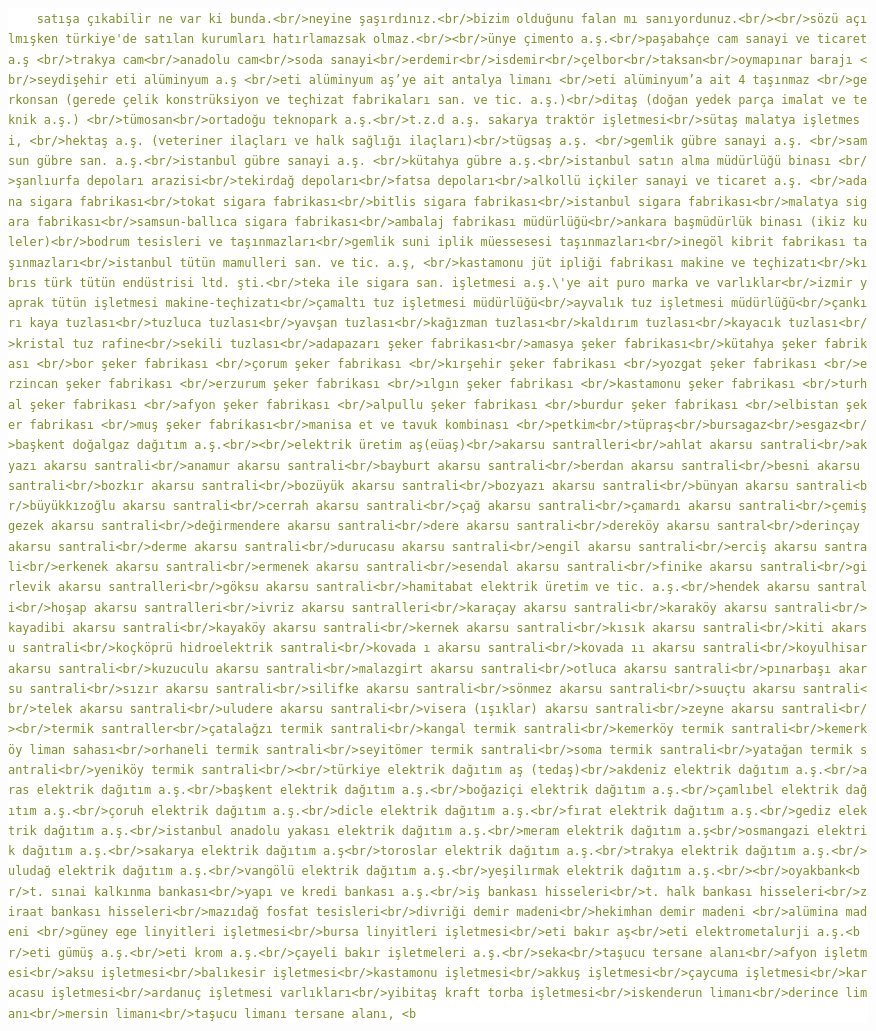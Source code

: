```yaml
    satışa çıkabilir ne var ki bunda.<br/>neyine şaşırdınız.<br/>bizim olduğunu falan mı sanıyordunuz.<br/><br/>sözü açılmışken türkiye'de satılan kurumları hatırlamazsak olmaz.<br/><br/>ünye çimento a.ş.<br/>paşabahçe cam sanayi ve ticaret a.ş <br/>trakya cam<br/>anadolu cam<br/>soda sanayi<br/>erdemir<br/>isdemir<br/>çelbor<br/>taksan<br/>oymapınar barajı <br/>seydişehir eti alüminyum a.ş <br/>eti alüminyum aş’ye ait antalya limanı <br/>eti alüminyum’a ait 4 taşınmaz <br/>gerkonsan (gerede çelik konstrüksiyon ve teçhizat fabrikaları san. ve tic. a.ş.)<br/>ditaş (doğan yedek parça imalat ve teknik a.ş.) <br/>tümosan<br/>ortadoğu teknopark a.ş.<br/>t.z.d a.ş. sakarya traktör işletmesi<br/>sütaş malatya işletmesi, <br/>hektaş a.ş. (veteriner ilaçları ve halk sağlığı ilaçları)<br/>tügsaş a.ş. <br/>gemlik gübre sanayi a.ş. <br/>samsun gübre san. a.ş.<br/>istanbul gübre sanayi a.ş. <br/>kütahya gübre a.ş.<br/>istanbul satın alma müdürlüğü binası <br/>şanlıurfa depoları arazisi<br/>tekirdağ depoları<br/>fatsa depoları<br/>alkollü içkiler sanayi ve ticaret a.ş. <br/>adana sigara fabrikası<br/>tokat sigara fabrikası<br/>bitlis sigara fabrikası<br/>istanbul sigara fabrikası<br/>malatya sigara fabrikası<br/>samsun-ballıca sigara fabrikası<br/>ambalaj fabrikası müdürlüğü<br/>ankara başmüdürlük binası (ikiz kuleler)<br/>bodrum tesisleri ve taşınmazları<br/>gemlik suni iplik müessesesi taşınmazları<br/>inegöl kibrit fabrikası taşınmazları<br/>istanbul tütün mamulleri san. ve tic. a.ş, <br/>kastamonu jüt ipliği fabrikası makine ve teçhizatı<br/>kıbrıs türk tütün endüstrisi ltd. şti.<br/>teka ile sigara san. işletmesi a.ş.\'ye ait puro marka ve varlıklar<br/>izmir yaprak tütün işletmesi makine-teçhizatı<br/>çamaltı tuz işletmesi müdürlüğü<br/>ayvalık tuz işletmesi müdürlüğü<br/>çankırı kaya tuzlası<br/>tuzluca tuzlası<br/>yavşan tuzlası<br/>kağızman tuzlası<br/>kaldırım tuzlası<br/>kayacık tuzlası<br/>kristal tuz rafine<br/>sekili tuzlası<br/>adapazarı şeker fabrikası<br/>amasya şeker fabrikası<br/>kütahya şeker fabrikası <br/>bor şeker fabrikası <br/>çorum şeker fabrikası <br/>kırşehir şeker fabrikası <br/>yozgat şeker fabrikası <br/>erzincan şeker fabrikası <br/>erzurum şeker fabrikası <br/>ılgın şeker fabrikası <br/>kastamonu şeker fabrikası <br/>turhal şeker fabrikası <br/>afyon şeker fabrikası <br/>alpullu şeker fabrikası <br/>burdur şeker fabrikası <br/>elbistan şeker fabrikası <br/>muş şeker fabrikası<br/>manisa et ve tavuk kombinası <br/>petkim<br/>tüpraş<br/>bursagaz<br/>esgaz<br/>başkent doğalgaz dağıtım a.ş.<br/><br/>elektrik üretim aş(eüaş)<br/>akarsu santralleri<br/>ahlat akarsu santrali<br/>akyazı akarsu santrali<br/>anamur akarsu santrali<br/>bayburt akarsu santrali<br/>berdan akarsu santrali<br/>besni akarsu santrali<br/>bozkır akarsu santrali<br/>bozüyük akarsu santrali<br/>bozyazı akarsu santrali<br/>bünyan akarsu santrali<br/>büyükkızoğlu akarsu santrali<br/>cerrah akarsu santrali<br/>çağ akarsu santrali<br/>çamardı akarsu santrali<br/>çemişgezek akarsu santrali<br/>değirmendere akarsu santrali<br/>dere akarsu santrali<br/>dereköy akarsu santral<br/>derinçay akarsu santrali<br/>derme akarsu santrali<br/>durucasu akarsu santrali<br/>engil akarsu santrali<br/>erciş akarsu santrali<br/>erkenek akarsu santrali<br/>ermenek akarsu santrali<br/>esendal akarsu santrali<br/>finike akarsu santrali<br/>girlevik akarsu santralleri<br/>göksu akarsu santrali<br/>hamitabat elektrik üretim ve tic. a.ş.<br/>hendek akarsu santrali<br/>hoşap akarsu santralleri<br/>ivriz akarsu santralleri<br/>karaçay akarsu santrali<br/>karaköy akarsu santrali<br/>kayadibi akarsu santrali<br/>kayaköy akarsu santrali<br/>kernek akarsu santrali<br/>kısık akarsu santrali<br/>kiti akarsu santrali<br/>koçköprü hidroelektrik santrali<br/>kovada ı akarsu santrali<br/>kovada ıı akarsu santrali<br/>koyulhisar akarsu santrali<br/>kuzuculu akarsu santrali<br/>malazgirt akarsu santrali<br/>otluca akarsu santrali<br/>pınarbaşı akarsu santrali<br/>sızır akarsu santrali<br/>silifke akarsu santrali<br/>sönmez akarsu santrali<br/>suuçtu akarsu santrali<br/>telek akarsu santrali<br/>uludere akarsu santrali<br/>visera (ışıklar) akarsu santrali<br/>zeyne akarsu santrali<br/><br/>termik santraller<br/>çatalağzı termik santrali<br/>kangal termik santrali<br/>kemerköy termik santrali<br/>kemerköy liman sahası<br/>orhaneli termik santrali<br/>seyitömer termik santrali<br/>soma termik santrali<br/>yatağan termik santrali<br/>yeniköy termik santrali<br/><br/>türkiye elektrik dağıtım aş (tedaş)<br/>akdeniz elektrik dağıtım a.ş.<br/>aras elektrik dağıtım a.ş.<br/>başkent elektrik dağıtım a.ş.<br/>boğaziçi elektrik dağıtım a.ş.<br/>çamlıbel elektrik dağıtım a.ş.<br/>çoruh elektrik dağıtım a.ş.<br/>dicle elektrik dağıtım a.ş.<br/>fırat elektrik dağıtım a.ş.<br/>gediz elektrik dağıtım a.ş.<br/>istanbul anadolu yakası elektrik dağıtım a.ş.<br/>meram elektrik dağıtım a.ş<br/>osmangazi elektrik dağıtım a.ş.<br/>sakarya elektrik dağıtım a.ş<br/>toroslar elektrik dağıtım a.ş.<br/>trakya elektrik dağıtım a.ş.<br/>uludağ elektrik dağıtım a.ş.<br/>vangölü elektrik dağıtım a.ş.<br/>yeşilırmak elektrik dağıtım a.ş.<br/><br/>oyakbank<br/>t. sınai kalkınma bankası<br/>yapı ve kredi bankası a.ş.<br/>iş bankası hisseleri<br/>t. halk bankası hisseleri<br/>ziraat bankası hisseleri<br/>mazıdağ fosfat tesisleri<br/>divriği demir madeni<br/>hekimhan demir madeni <br/>alümina madeni <br/>güney ege linyitleri işletmesi<br/>bursa linyitleri işletmesi<br/>eti bakır aş<br/>eti elektrometalurji a.ş.<br/>eti gümüş a.ş.<br/>eti krom a.ş.<br/>çayeli bakır işletmeleri a.ş.<br/>seka<br/>taşucu tersane alanı<br/>afyon işletmesi<br/>aksu işletmesi<br/>balıkesir işletmesi<br/>kastamonu işletmesi<br/>akkuş işletmesi<br/>çaycuma işletmesi<br/>karacasu işletmesi<br/>ardanuç işletmesi varlıkları<br/>yibitaş kraft torba işletmesi<br/>iskenderun limanı<br/>derince limanı<br/>mersin limanı<br/>taşucu limanı tersane alanı, <b
```